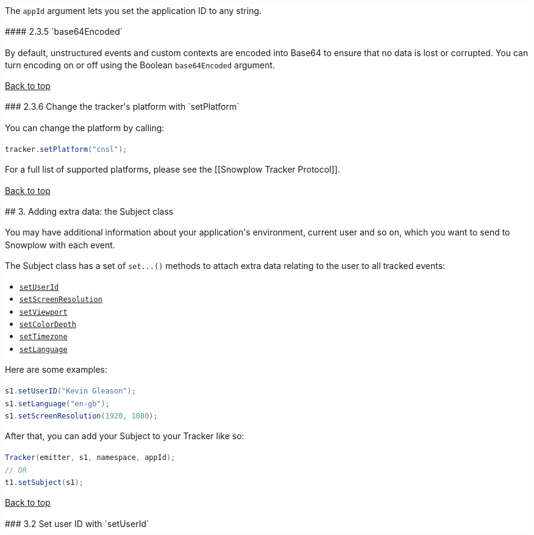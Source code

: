 The `appId` argument lets you set the application ID to any string.

<a name="base64" />
#### 2.3.5 `base64Encoded`

By default, unstructured events and custom contexts are encoded into Base64 to ensure that no data is lost or corrupted. You can turn encoding on or off using the Boolean `base64Encoded` argument.

[Back to top](#top)

<a name="set-platform" />
### 2.3.6 Change the tracker's platform with `setPlatform`

You can change the platform by calling:

```java
tracker.setPlatform("cnsl");
```

For a full list of supported platforms, please see the [[Snowplow Tracker Protocol]].

[Back to top](#top)

<a name="add-data" />
## 3. Adding extra data: the Subject class

You may have additional information about your application's environment, current user and so on, which you want to send to Snowplow with each event.

The Subject class has a set of `set...()` methods to attach extra data relating to the user to all tracked events:

* [`setUserId`](#set-user-id)
* [`setScreenResolution`](#set-screen-resolution)
* [`setViewport`](#set-viewport)
* [`setColorDepth`](#set-color-depth)
* [`setTimezone`](#set-timezone)
* [`setLanguage`](#set-lang)

Here are some examples:

```java
s1.setUserID("Kevin Gleason"); 
s1.setLanguage("en-gb");
s1.setScreenResolution(1920, 1080);
```

After that, you can add your Subject to your Tracker like so:
```java
Tracker(emitter, s1, namespace, appId);
// OR
t1.setSubject(s1);
```

[Back to top](#top)

<a name="set-user-id" />
### 3.2 Set user ID with `setUserId`


[jsonschema]: http://snowplowanalytics.com/blog/2014/05/13/introducing-schemaver-for-semantic-versioning-of-schemas/
[self-describing-jsons]: http://snowplowanalytics.com/blog/2014/05/15/introducing-self-describing-jsons/
[java-0.5]: https://github.com/snowplow/snowplow/wiki/Android-v0.1-and-Java-Tracker-v0.5
[java-0.4]: https://github.com/snowplow/snowplow/wiki/Java-Tracker-v0.4
[base64]: https://en.wikipedia.org/wiki/Base64